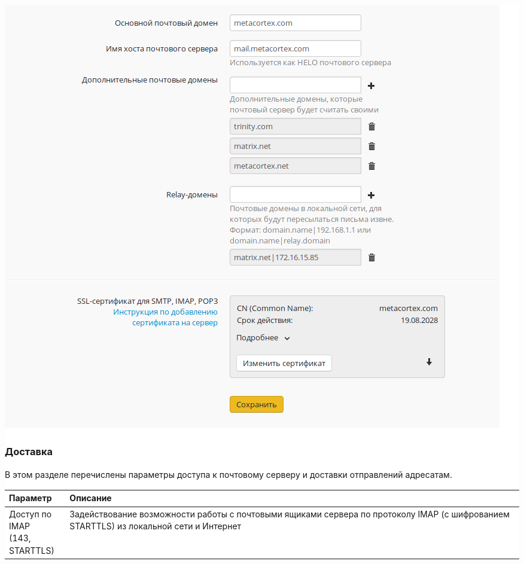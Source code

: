 ![](../../../_images/6586694.png)

### Доставка

В этом разделе перечислены параметры доступа к почтовому серверу и доставки отправлений адресатам.

<table>
  <thead>
    <tr>
      <th style="text-align:left">&#x41F;&#x430;&#x440;&#x430;&#x43C;&#x435;&#x442;&#x440;</th>
      <th style="text-align:left">&#x41E;&#x43F;&#x438;&#x441;&#x430;&#x43D;&#x438;&#x435;</th>
    </tr>
  </thead>
  <tbody>
    <tr>
      <td style="text-align:left">&#x414;&#x43E;&#x441;&#x442;&#x443;&#x43F; &#x43F;&#x43E; IMAP
        <br />(143, STARTTLS)</td>
      <td style="text-align:left">&#x417;&#x430;&#x434;&#x435;&#x439;&#x441;&#x442;&#x432;&#x43E;&#x432;&#x430;&#x43D;&#x438;&#x435;
        &#x432;&#x43E;&#x437;&#x43C;&#x43E;&#x436;&#x43D;&#x43E;&#x441;&#x442;&#x438;
        &#x440;&#x430;&#x431;&#x43E;&#x442;&#x44B; &#x441; &#x43F;&#x43E;&#x447;&#x442;&#x43E;&#x432;&#x44B;&#x43C;&#x438;
        &#x44F;&#x449;&#x438;&#x43A;&#x430;&#x43C;&#x438; &#x441;&#x435;&#x440;&#x432;&#x435;&#x440;&#x430;
        &#x43F;&#x43E; &#x43F;&#x440;&#x43E;&#x442;&#x43E;&#x43A;&#x43E;&#x43B;&#x443;
        IMAP (&#x441; &#x448;&#x438;&#x444;&#x440;&#x43E;&#x432;&#x430;&#x43D;&#x438;&#x435;&#x43C;
        STARTTLS) &#x438;&#x437; &#x43B;&#x43E;&#x43A;&#x430;&#x43B;&#x44C;&#x43D;&#x43E;&#x439;
        &#x441;&#x435;&#x442;&#x438; &#x438; &#x418;&#x43D;&#x442;&#x435;&#x440;&#x43D;&#x435;&#x442;</td>
    </tr>